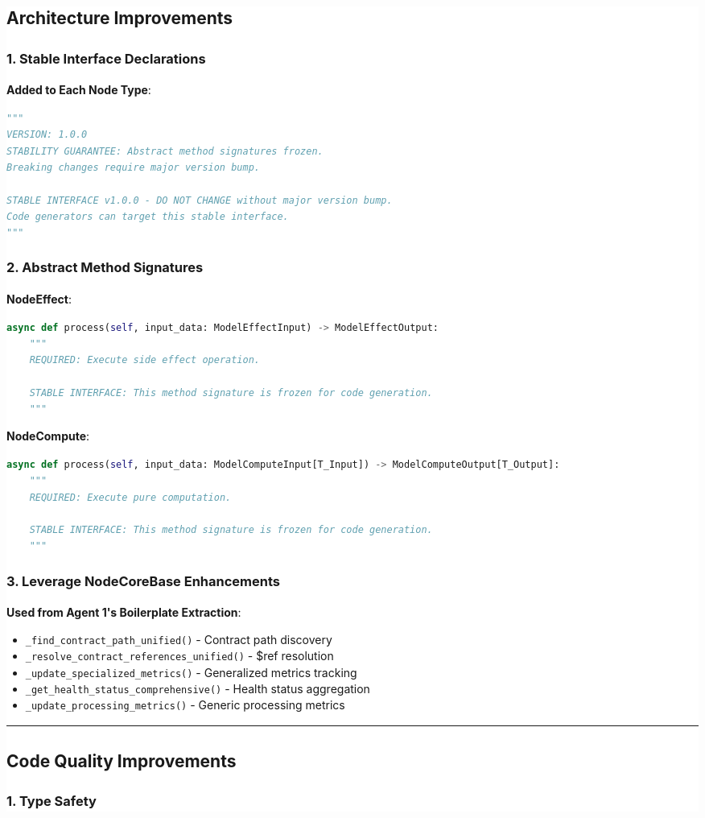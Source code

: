 ## Architecture Improvements

### 1. Stable Interface Declarations

**Added to Each Node Type**:
```python
"""
VERSION: 1.0.0
STABILITY GUARANTEE: Abstract method signatures frozen.
Breaking changes require major version bump.

STABLE INTERFACE v1.0.0 - DO NOT CHANGE without major version bump.
Code generators can target this stable interface.
"""
```

### 2. Abstract Method Signatures

**NodeEffect**:
```python
async def process(self, input_data: ModelEffectInput) -> ModelEffectOutput:
    """
    REQUIRED: Execute side effect operation.

    STABLE INTERFACE: This method signature is frozen for code generation.
    """
```

**NodeCompute**:
```python
async def process(self, input_data: ModelComputeInput[T_Input]) -> ModelComputeOutput[T_Output]:
    """
    REQUIRED: Execute pure computation.

    STABLE INTERFACE: This method signature is frozen for code generation.
    """
```

### 3. Leverage NodeCoreBase Enhancements

**Used from Agent 1's Boilerplate Extraction**:
- `_find_contract_path_unified()` - Contract path discovery
- `_resolve_contract_references_unified()` - $ref resolution
- `_update_specialized_metrics()` - Generalized metrics tracking
- `_get_health_status_comprehensive()` - Health status aggregation
- `_update_processing_metrics()` - Generic processing metrics

---

## Code Quality Improvements

### 1. Type Safety
